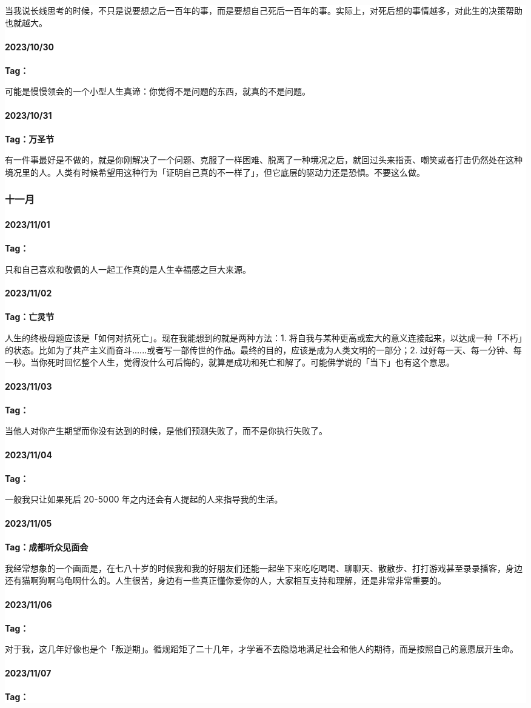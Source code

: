 当我说长线思考的时候，不只是说要想之后一百年的事，而是要想自己死后一百年的事。实际上，对死后想的事情越多，对此生的决策帮助也就越大。

#### 2023/10/30

**Tag：**

可能是慢慢领会的一个小型人生真谛：你觉得不是问题的东西，就真的不是问题。

#### 2023/10/31

**Tag：万圣节**

有一件事最好是不做的，就是你刚解决了一个问题、克服了一样困难、脱离了一种境况之后，就回过头来指责、嘲笑或者打击仍然处在这种境况里的人。人类有时候希望用这种行为「证明自己真的不一样了」，但它底层的驱动力还是恐惧。不要这么做。



### 十一月 <a href="#_toc114326798" id="_toc114326798"></a>

#### 2023/11/01

**Tag：**

只和自己喜欢和敬佩的人一起工作真的是人生幸福感之巨大来源。

#### 2023/11/02

**Tag：亡灵节**

人生的终极母题应该是「如何对抗死亡」。现在我能想到的就是两种方法：1. 将自我与某种更高或宏大的意义连接起来，以达成一种「不朽」的状态。比如为了共产主义而奋斗......或者写一部传世的作品。最终的目的，应该是成为人类文明的一部分；2. 过好每一天、每一分钟、每一秒。当你死时回忆整个人生，觉得没什么可后悔的，就算是成功和死亡和解了。可能佛学说的「当下」也有这个意思。

#### 2023/11/03

**Tag：**

当他人对你产生期望而你没有达到的时候，是他们预测失败了，而不是你执行失败了。

#### 2023/11/04

**Tag：**

一般我只让如果死后 20-5000 年之内还会有人提起的人来指导我的生活。

#### 2023/11/05

**Tag：成都听众见面会**

我经常想象的一个画面是，在七八十岁的时候我和我的好朋友们还能一起坐下来吃吃喝喝、聊聊天、散散步、打打游戏甚至录录播客，身边还有猫啊狗啊乌龟啊什么的。人生很苦，身边有一些真正懂你爱你的人，大家相互支持和理解，还是非常非常重要的。

#### 2023/11/06

**Tag：**

对于我，这几年好像也是个「叛逆期」。循规蹈矩了二十几年，才学着不去隐隐地满足社会和他人的期待，而是按照自己的意愿展开生命。

#### 2023/11/07

**Tag：**

